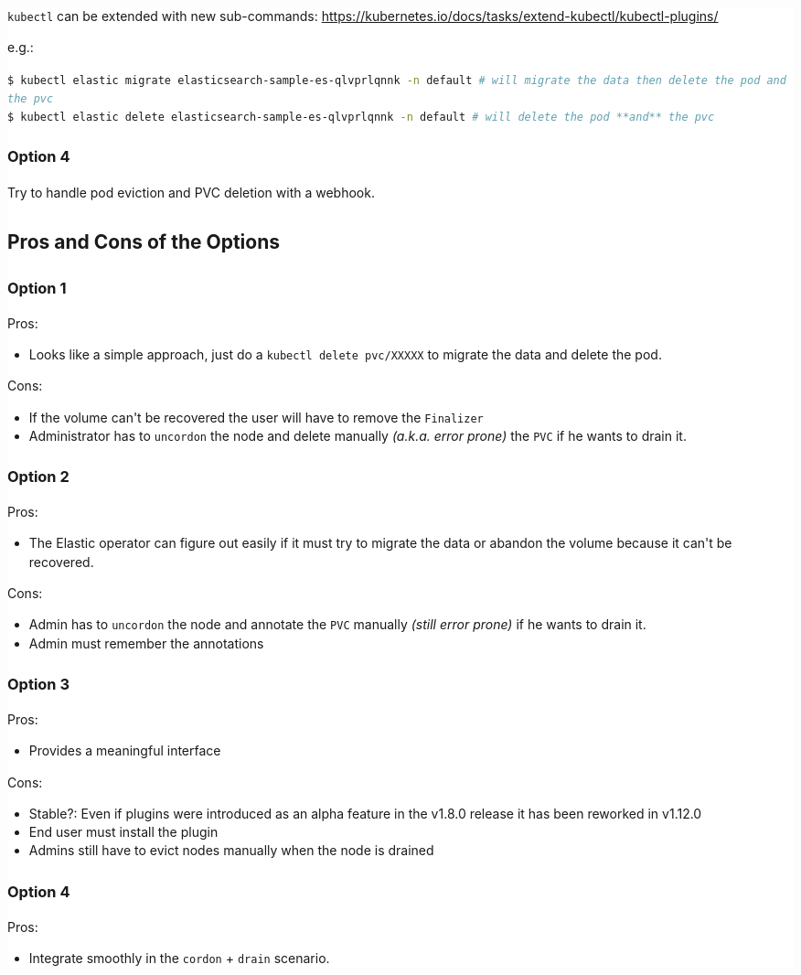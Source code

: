 `kubectl` can be extended with new sub-commands: https://kubernetes.io/docs/tasks/extend-kubectl/kubectl-plugins/

e.g.:
```bash
$ kubectl elastic migrate elasticsearch-sample-es-qlvprlqnnk -n default # will migrate the data then delete the pod and the pvc
$ kubectl elastic delete elasticsearch-sample-es-qlvprlqnnk -n default # will delete the pod **and** the pvc
```

### Option 4

Try to handle pod eviction and PVC deletion with a webhook.

## Pros and Cons of the Options

### Option 1

Pros:
* Looks like a simple approach, just do a `kubectl delete pvc/XXXXX` to migrate the data and delete the pod.

Cons:
* If the volume can't be recovered the user will have to remove the `Finalizer`
* Administrator has to `uncordon` the node and delete manually _(a.k.a. error prone)_ the `PVC` if he wants to drain it.

### Option 2
Pros:
* The Elastic operator can figure out easily if it must try to migrate the data or abandon the volume because
it can't be recovered.

Cons:
* Admin has to `uncordon` the node and annotate the `PVC` manually _(still error prone)_ if he wants to drain it.
* Admin must remember the annotations

### Option 3
Pros:
* Provides a meaningful interface

Cons:
* Stable?: Even if plugins were introduced as an alpha feature in the v1.8.0 release it has been reworked in v1.12.0
* End user must install the plugin
* Admins still have to evict nodes manually when the node is drained

### Option 4
Pros:
* Integrate smoothly in the `cordon` + `drain` scenario.
